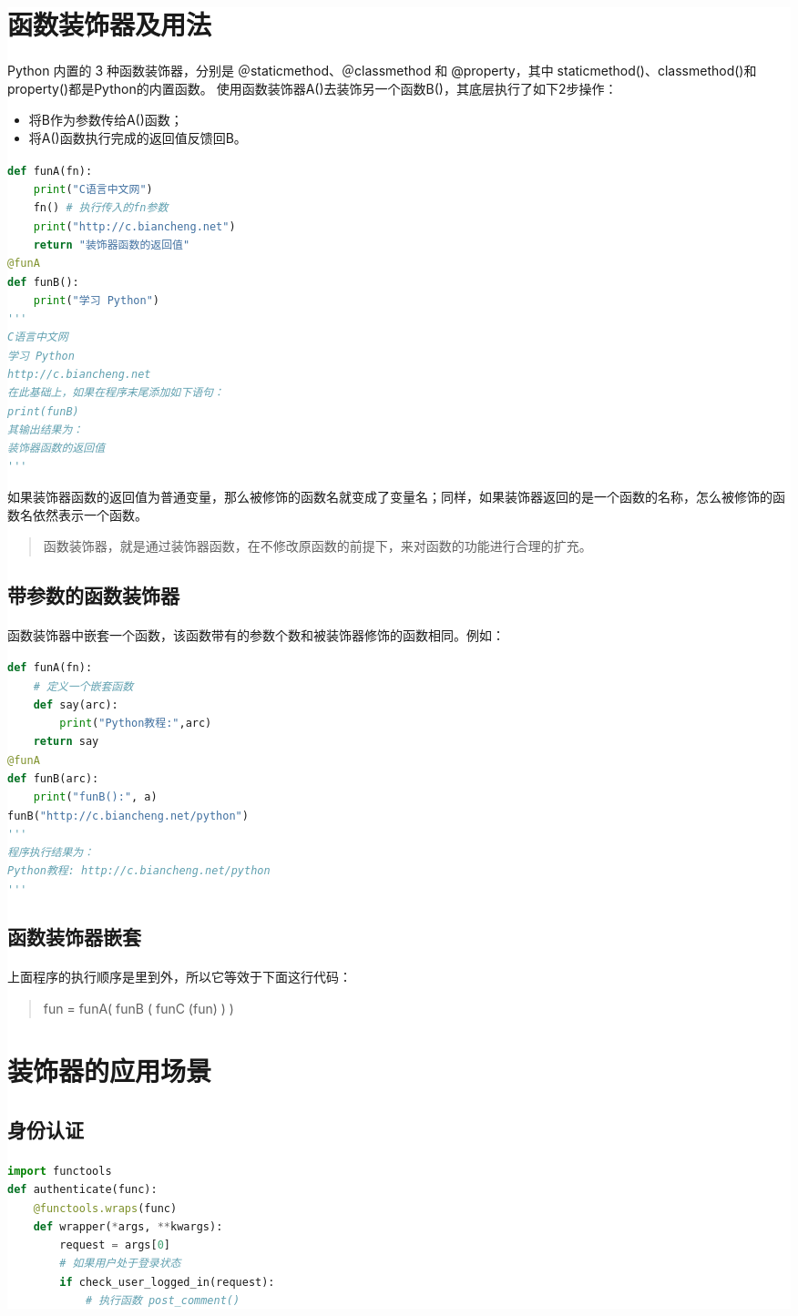 # 函数装饰器及用法
 Python 内置的 3 种函数装饰器，分别是 ＠staticmethod、＠classmethod 和 @property，其中 staticmethod()、classmethod()和 property()都是Python的内置函数。
 使用函数装饰器A()去装饰另一个函数B()，其底层执行了如下2步操作：
* 将B作为参数传给A()函数；
* 将A()函数执行完成的返回值反馈回B。
```python
def funA(fn):
    print("C语言中文网")
    fn() # 执行传入的fn参数
    print("http://c.biancheng.net")
    return "装饰器函数的返回值"
@funA
def funB():
    print("学习 Python")
'''
C语言中文网
学习 Python
http://c.biancheng.net
在此基础上，如果在程序末尾添加如下语句：
print(funB)
其输出结果为：
装饰器函数的返回值
'''
```
如果装饰器函数的返回值为普通变量，那么被修饰的函数名就变成了变量名；同样，如果装饰器返回的是一个函数的名称，怎么被修饰的函数名依然表示一个函数。
>函数装饰器，就是通过装饰器函数，在不修改原函数的前提下，来对函数的功能进行合理的扩充。
## 带参数的函数装饰器
函数装饰器中嵌套一个函数，该函数带有的参数个数和被装饰器修饰的函数相同。例如：
```python
def funA(fn):
    # 定义一个嵌套函数
    def say(arc):
        print("Python教程:",arc)
    return say
@funA
def funB(arc):
    print("funB():", a)
funB("http://c.biancheng.net/python")
'''
程序执行结果为：
Python教程: http://c.biancheng.net/python
'''
```
## 函数装饰器嵌套
上面程序的执行顺序是里到外，所以它等效于下面这行代码：
>fun = funA( funB ( funC (fun) ) )
# 装饰器的应用场景
## 身份认证
```python
import functools
def authenticate(func):
    @functools.wraps(func)
    def wrapper(*args, **kwargs):
        request = args[0]
        # 如果用户处于登录状态
        if check_user_logged_in(request):
            # 执行函数 post_comment()
```